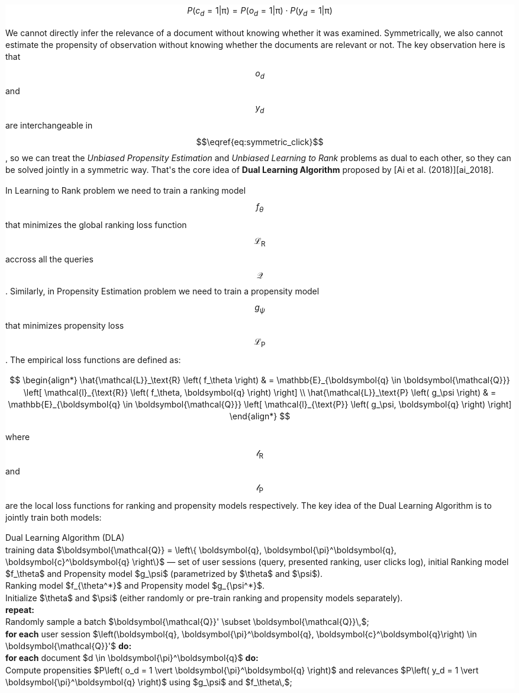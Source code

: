 $$
\begin{equation} \label{eq:symmetric_click}
P\left( c_d = 1 \vert \boldsymbol{\mathcal{\pi}} \right) = 
P\left( o_d = 1 \vert \boldsymbol{\mathcal{\pi}} \right) \cdot
P\left( y_d = 1 \vert \boldsymbol{\mathcal{\pi}} \right)
\end{equation}
$$

We cannot directly infer the relevance of a document without knowing whether it was examined. Symmetrically, we also cannot estimate the propensity of observation without knowing whether the documents are relevant or not. The key observation here is that $$o_d$$ and $$y_d$$ are interchangeable in $$\eqref{eq:symmetric_click}$$, so we can treat the *Unbiased Propensity Estimation* and *Unbiased Learning to Rank* problems as dual to each other, so they can be solved jointly in a symmetric way. That's the core idea of **Dual Learning Algorithm** proposed by [Ai et al. (2018)][ai_2018].

In Learning to Rank problem we need to train a ranking model $$f_\theta$$ that minimizes the global ranking loss function $$\mathcal{L}_\text{R}$$ accross all the queries $$\boldsymbol{\mathcal{Q}}$$. Similarly, in Propensity Estimation problem we need to train a propensity model $$g_\psi$$ that minimizes propensity loss $$\mathcal{L}_\text{P}$$. The empirical loss functions are defined as:

$$
\begin{align*}
\hat{\mathcal{L}}_\text{R} \left( f_\theta \right) & =
\mathbb{E}_{\boldsymbol{q} \in \boldsymbol{\mathcal{Q}}} \left[
\mathcal{l}_{\text{R}} \left( f_\theta, \boldsymbol{q} \right)
\right]
\\
\hat{\mathcal{L}}_\text{P} \left( g_\psi \right) & =
\mathbb{E}_{\boldsymbol{q} \in \boldsymbol{\mathcal{Q}}} \left[
\mathcal{l}_{\text{P}} \left( g_\psi, \boldsymbol{q} \right)
\right]
\end{align*}
$$

where $$\mathcal{l}_{\text{R}}$$ and $$\mathcal{l}_{\text{P}}$$ are the local loss functions for ranking and propensity models respectively. The key idea of the Dual Learning Algorithm is to jointly train both models:

<div class="algorithm">
  <div class="algo-name">Dual Learning  Algorithm (DLA)</div>
  <div class="algo-input">
    training data $\boldsymbol{\mathcal{Q}} = \left\{ \boldsymbol{q}, \boldsymbol{\pi}^\boldsymbol{q}, \boldsymbol{c}^\boldsymbol{q} \right\}$ &mdash; set of user sessions (query, presented ranking, user clicks log), initial Ranking model $f_\theta$ and Propensity model $g_\psi$ (parametrized by $\theta$ and $\psi$).
  </div>
  <div class="algo-output">
    Ranking model $f_{\theta^*}$ and Propensity model $g_{\psi^*}$.
  </div>
  <div class="algo-body">
    <div>Initialize $\theta$ and $\psi$ (either randomly or pre-train ranking and propensity models separately).</div>
    <!-- Repeat block -->
    <div><b>repeat:</b></div>
    <div class="algo-indent-block">
      <div>Randomly sample a batch $\boldsymbol{\mathcal{Q}}' \subset \boldsymbol{\mathcal{Q}}\,$;</div>
      <!-- For block (session in batch) -->
      <div><b>for each</b> user session $\left(\boldsymbol{q}, \boldsymbol{\pi}^\boldsymbol{q}, \boldsymbol{c}^\boldsymbol{q}\right) \in \boldsymbol{\mathcal{Q}}'$ <b>do:</b></div>
      <div class="algo-indent-block">
        <!-- For block (docs in session)-->
        <div><b>for each</b> document $d \in \boldsymbol{\pi}^\boldsymbol{q}$ <b>do:</b></div>
        <div class="algo-indent-block">
          <div>Compute propensities $P\left( o_d = 1 \vert \boldsymbol{\pi}^\boldsymbol{q} \right)$ and relevances $P\left( y_d = 1 \vert \boldsymbol{\pi}^\boldsymbol{q} \right)$ using $g_\psi$ and $f_\theta\,$;</div>

[tech_is_magic]: https://en.wikipedia.org/wiki/Clarke%27s_three_laws
[bing]: https://www.bing.com/
[nda]: https://en.wikipedia.org/wiki/Non-disclosure_agreement
[ltr]: https://en.wikipedia.org/wiki/Learning_to_rank
[tfidf]: https://en.wikipedia.org/wiki/Tf%E2%80%93idf
[bing]: https://www.bing.com/
[pagerank]: https://en.wikipedia.org/wiki/PageRank
[pagerank_alive]: https://www.seroundtable.com/google-still-uses-pagerank-29056.html
[bert]: https://arxiv.org/abs/1810.04805
[ocr]: https://en.wikipedia.org/wiki/Optical_character_recognition
[fbsearch_embedding]: https://arxiv.org/pdf/2006.11632.pdf
[kdtree]: https://en.wikipedia.org/wiki/K-d_tree
[knn]: https://en.wikipedia.org/wiki/K-nearest_neighbors_algorithm
[google_building_retrieval]: https://cloud.google.com/architecture/building-real-time-embeddings-similarity-matching-system
[lhs_hashing]: https://en.wikipedia.org/wiki/Locality-sensitive_hashing
[pca_hashing]: https://ieeexplore.ieee.org/document/7926439
[ltr]: https://en.wikipedia.org/wiki/Learning_to_rank
[google_algo_changes]: https://www.searchenginejournal.com/google-algorithm-history/
[google_hates_ml]: https://www.quora.com/Why-is-machine-learning-used-heavily-for-Googles-ad-ranking-and-less-for-their-search-ranking-What-led-to-this-difference/answer/Edmond-Lau
[bing_img_search_2018]: https://blogs.bing.com/search-quality-insights/May-2018/Internet-Scale-Deep-Learning-for-Bing-Image-Search
[embedding_in_ml]: https://datascience.stackexchange.com/questions/53995/what-does-embedding-mean-in-machine-learning
[ann_methods]: https://towardsdatascience.com/comprehensive-guide-to-approximate-nearest-neighbors-algorithms-8b94f057d6b6
[google_sqe_guidelines]: https://static.googleusercontent.com/media/guidelines.raterhub.com/en//searchqualityevaluatorguidelines.pdf
[bing]: https://www.bing.com/
[map-explained]: https://towardsdatascience.com/breaking-down-mean-average-precision-map-ae462f623a52
[wiki-mrr]: https://en.wikipedia.org/wiki/Mean_reciprocal_rank
[burges-website]: https://chrisburges.net/
[microsoft-research]: https://www.microsoft.com/en-us/research/
[crossentropy]: https://en.wikipedia.org/wiki/Cross_entropy
[ranknet-retrospect]: https://www.microsoft.com/en-us/research/blog/ranknet-a-ranking-retrospective/
[gbdt]: https://towardsdatascience.com/gradient-boosted-decision-trees-explained-9259bd8205af
[lgbm]: https://lightgbm.readthedocs.io/en/latest/
[lgbm-docs]: https://lightgbm.readthedocs.io/en/latest/
[lgbm-train]: https://lightgbm.readthedocs.io/en/latest/pythonapi/lightgbm.train.html
[lgbm-benchmark]: https://lightgbm.readthedocs.io/en/latest/Experiments.html
[ranklib]: https://sourceforge.net/p/lemur/wiki/RankLib/
[mslr-web30k]: https://www.microsoft.com/en-us/research/project/mslr/
[bing]: https://www.bing.com/
[libsvm]: https://www.csie.ntu.edu.tw/~cjlin/libsvm/faq.html#/Q3:_Data_preparation
[h5py]: https://docs.h5py.org/en/stable/
[lgbm-plot-importance]: https://lightgbm.readthedocs.io/en/latest/pythonapi/lightgbm.plot_importance.html
[pagerank]: https://en.wikipedia.org/wiki/PageRank
[bm25]: https://en.wikipedia.org/wiki/Okapi_BM25#:~:text=In%20information%20retrieval%2C%20Okapi%20BM25%20%28%20BM%20is,Stephen%20E.%20Robertson%2C%20Karen%20Sp%C3%A4rck%20Jones%2C%20and%20others.
[poincare-lemma]: http://nlab-pages.s3.us-east-2.amazonaws.com/nlab/show/Poincar%C3%A9%20lemma
[google_sqe_guidelines]: https://static.googleusercontent.com/media/guidelines.raterhub.com/en//searchqualityevaluatorguidelines.pdf
[ltr-lectures-harrie-youtube]: https://www.youtube.com/watch?v=BEEfMrn9T9c
[iff_wiki]: https://en.wikipedia.org/wiki/If_and_only_if
[netflix_interleaving]: https://netflixtechblog.com/interleaving-in-online-experiments-at-netflix-a04ee392ec55
[airbnb_interleaving]: https://medium.com/airbnb-engineering/beyond-a-b-test-speeding-up-airbnb-search-ranking-experimentation-through-interleaving-7087afa09c8e
[thumbtack_interleaving]: https://medium.com/thumbtack-engineering/accelerating-ranking-experimentation-at-thumbtack-with-interleaving-20cbe7837edf
[etsy_interleaving]: https://www.etsy.com/codeascraft/faster-ml-experimentation-at-etsy-with-interleaving